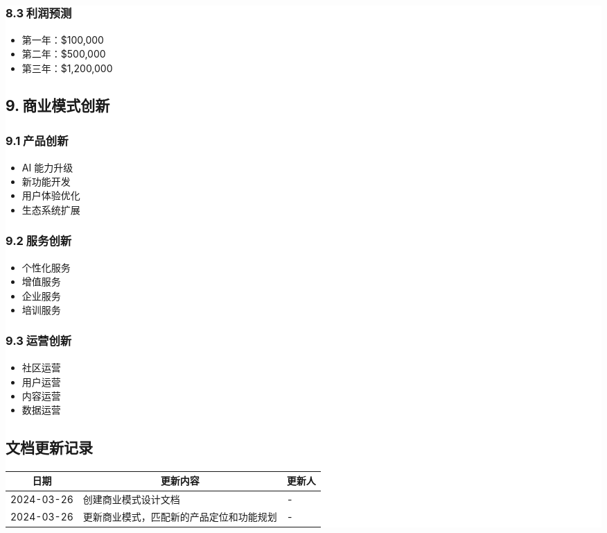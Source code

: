 ### 8.3 利润预测
- 第一年：$100,000
- 第二年：$500,000
- 第三年：$1,200,000

## 9. 商业模式创新

### 9.1 产品创新
- AI 能力升级
- 新功能开发
- 用户体验优化
- 生态系统扩展

### 9.2 服务创新
- 个性化服务
- 增值服务
- 企业服务
- 培训服务

### 9.3 运营创新
- 社区运营
- 用户运营
- 内容运营
- 数据运营

## 文档更新记录

| 日期 | 更新内容 | 更新人 |
|------|----------|--------|
| 2024-03-26 | 创建商业模式设计文档 | - |
| 2024-03-26 | 更新商业模式，匹配新的产品定位和功能规划 | - | 